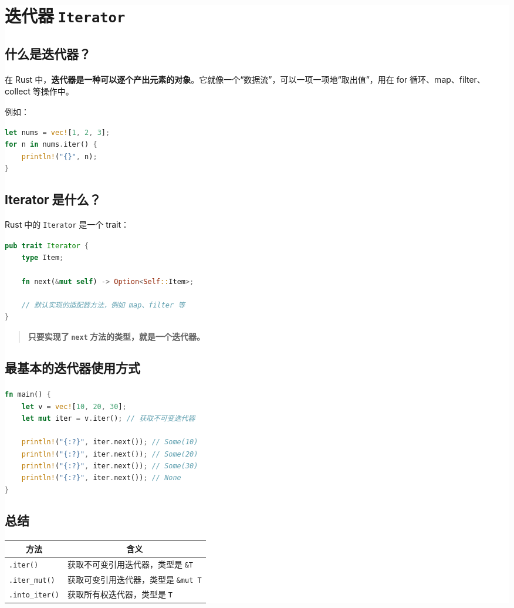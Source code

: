 # 迭代器 `Iterator`

## 什么是迭代器？

在 Rust 中，**迭代器是一种可以逐个产出元素的对象**。它就像一个“数据流”，可以一项一项地“取出值”，用在 for 循环、map、filter、collect 等操作中。

例如：

```rust
let nums = vec![1, 2, 3];
for n in nums.iter() {
    println!("{}", n);
}
```

## Iterator 是什么？

Rust 中的 `Iterator` 是一个 trait：

```rust
pub trait Iterator {
    type Item;

    fn next(&mut self) -> Option<Self::Item>;

    // 默认实现的适配器方法，例如 map、filter 等
}
```

> **只要实现了 `next` 方法的类型，就是一个迭代器。**

## 最基本的迭代器使用方式

```rust
fn main() {
    let v = vec![10, 20, 30];
    let mut iter = v.iter(); // 获取不可变迭代器

    println!("{:?}", iter.next()); // Some(10)
    println!("{:?}", iter.next()); // Some(20)
    println!("{:?}", iter.next()); // Some(30)
    println!("{:?}", iter.next()); // None
}
```

## 总结

| 方法           | 含义                                |
| -------------- | ----------------------------------- |
| `.iter()`      | 获取不可变引用迭代器，类型是 `&T`   |
| `.iter_mut()`  | 获取可变引用迭代器，类型是 `&mut T` |
| `.into_iter()` | 获取所有权迭代器，类型是 `T`        |
